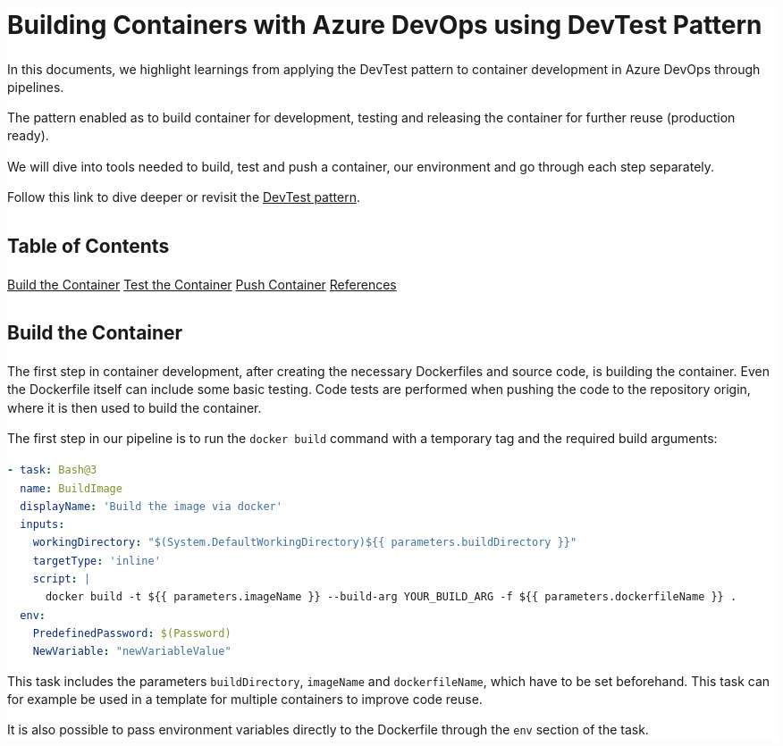 # Building Containers with Azure DevOps using DevTest Pattern

In this documents, we highlight learnings from applying the DevTest pattern to container development in Azure DevOps through pipelines.

The pattern enabled as to build container for development, testing and releasing the container for further reuse (production ready).

We will dive into tools needed to build, test and push a container, our environment and go through each step separately.

Follow this link to dive deeper or revisit the [DevTest pattern](https://learn.microsoft.com/en-us/azure/architecture/solution-ideas/articles/dev-test-paas).

## Table of Contents

[Build the Container](#build-the-container)
[Test the Container](#test-the-container)
[Push Container](#push-container)
[References](#references)

## Build the Container

The first step in container development, after creating the necessary Dockerfiles and source code, is building the container. Even the Dockerfile itself can include some basic testing. Code tests are performed when pushing the code to the repository origin, where it is then used to build the container.

The first step in our pipeline is to run the `docker build` command with a temporary tag and the required build arguments:

```yaml
- task: Bash@3
  name: BuildImage
  displayName: 'Build the image via docker'
  inputs:
    workingDirectory: "$(System.DefaultWorkingDirectory)${{ parameters.buildDirectory }}"
    targetType: 'inline'
    script: |
      docker build -t ${{ parameters.imageName }} --build-arg YOUR_BUILD_ARG -f ${{ parameters.dockerfileName }} .
  env:
    PredefinedPassword: $(Password)
    NewVariable: "newVariableValue"
```

This task includes the parameters `buildDirectory`, `imageName` and `dockerfileName`, which have to be set beforehand.
This task can for example be used in a template for multiple containers to improve code reuse.

It is also possible to pass environment variables directly to the Dockerfile through the `env` section of the task.
